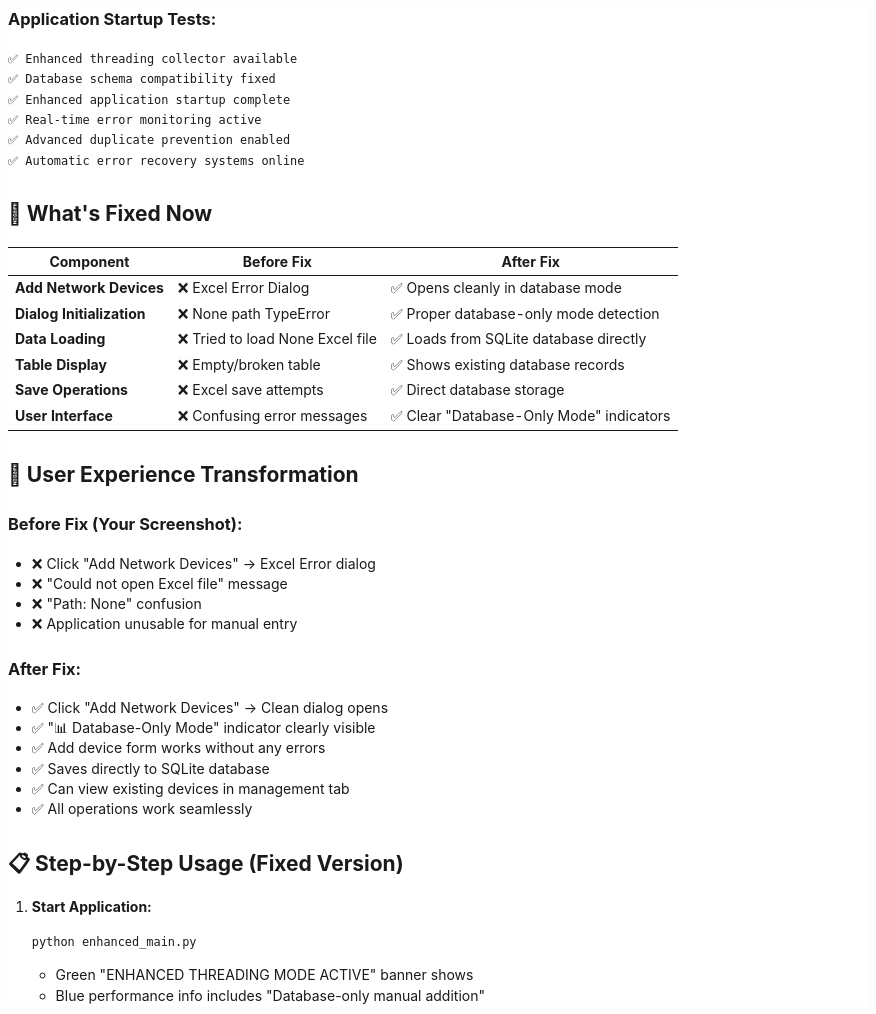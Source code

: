 ### **Application Startup Tests:**
```bash
✅ Enhanced threading collector available
✅ Database schema compatibility fixed  
✅ Enhanced application startup complete
✅ Real-time error monitoring active
✅ Advanced duplicate prevention enabled
✅ Automatic error recovery systems online
```

## 🎯 **What's Fixed Now**

| Component | Before Fix | After Fix |
|-----------|------------|-----------|
| **Add Network Devices** | ❌ Excel Error Dialog | ✅ Opens cleanly in database mode |
| **Dialog Initialization** | ❌ None path TypeError | ✅ Proper database-only mode detection |
| **Data Loading** | ❌ Tried to load None Excel file | ✅ Loads from SQLite database directly |
| **Table Display** | ❌ Empty/broken table | ✅ Shows existing database records |
| **Save Operations** | ❌ Excel save attempts | ✅ Direct database storage |
| **User Interface** | ❌ Confusing error messages | ✅ Clear "Database-Only Mode" indicators |

## 🚀 **User Experience Transformation**

### **Before Fix (Your Screenshot):**
- ❌ Click "Add Network Devices" → Excel Error dialog
- ❌ "Could not open Excel file" message
- ❌ "Path: None" confusion
- ❌ Application unusable for manual entry

### **After Fix:**  
- ✅ Click "Add Network Devices" → Clean dialog opens
- ✅ "📊 Database-Only Mode" indicator clearly visible
- ✅ Add device form works without any errors
- ✅ Saves directly to SQLite database
- ✅ Can view existing devices in management tab
- ✅ All operations work seamlessly

## 📋 **Step-by-Step Usage (Fixed Version)**

1. **Start Application:**
   ```bash
   python enhanced_main.py
   ```
   - Green "ENHANCED THREADING MODE ACTIVE" banner shows
   - Blue performance info includes "Database-only manual addition"
